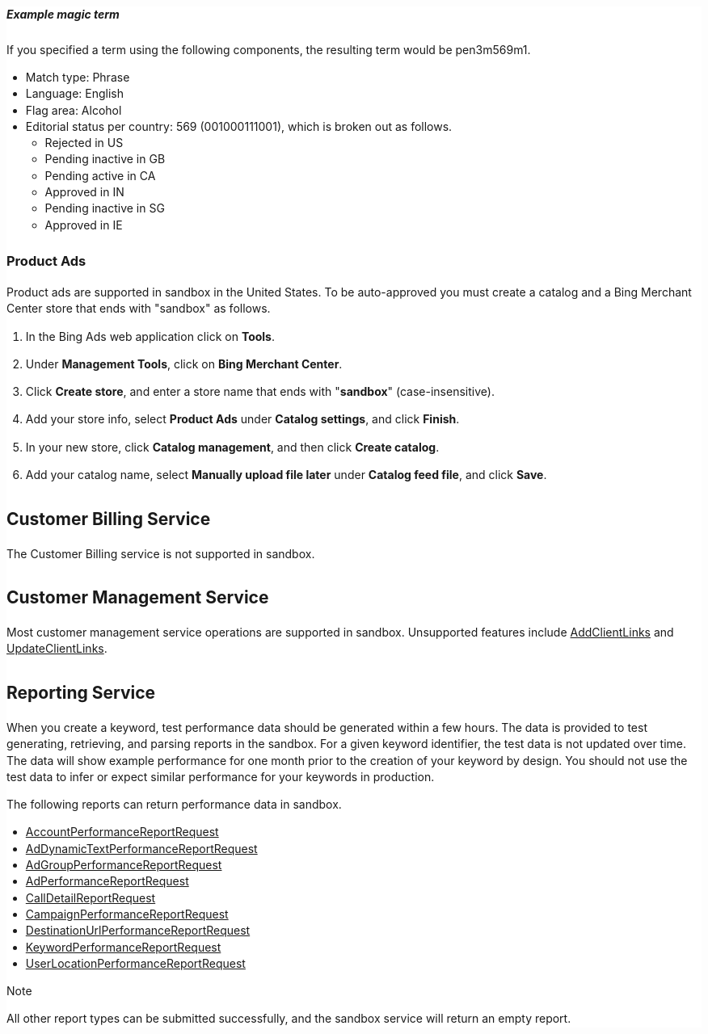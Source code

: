 ##### Example magic term
If you specified a term using the following components, the resulting term would be pen3m569m1.

-   Match type: Phrase 
-   Language: English   
-   Flag area: Alcohol  
-   Editorial status per country: 569 (001000111001), which is broken out as follows.
    -   Rejected in US  
    -   Pending inactive in GB  
    -   Pending active in CA  
    -   Approved in IN  
    -   Pending inactive in SG  
    -   Approved in IE

### <a name="productads"></a>Product Ads
Product ads are supported in sandbox in the United States. To be auto-approved you must create a catalog and a Bing Merchant Center store that ends with "sandbox" as follows.

1.  In the Bing Ads web application click on **Tools**.

2.  Under **Management Tools**, click on **Bing Merchant Center**.

3.  Click **Create store**, and enter a store name that ends with "**sandbox**" (case-insensitive).

4.  Add your store info, select **Product Ads** under **Catalog settings**, and click **Finish**.

5.  In your new store, click **Catalog management**, and then click **Create catalog**.

6.  Add your catalog name, select **Manually upload file later** under **Catalog feed file**, and click **Save**.

## <a name="billing"></a>Customer Billing Service
The Customer Billing service is not supported in sandbox.

## <a name="customer"></a>Customer Management Service
Most customer management service operations are supported in sandbox. Unsupported features include [AddClientLinks](~/customer-management/addclientlinks.md) and [UpdateClientLinks](~/customer-management/updateclientlinks.md).

## <a name="reporting"></a>Reporting Service
When you create a keyword, test performance data should be generated within a few hours. The data is provided to test generating, retrieving, and parsing reports in the sandbox. For a given keyword identifier, the test data is not updated over time. The data will show example performance for one month prior to the creation of your keyword by design. You should not use the test data to infer or expect similar performance for your keywords in production. 

The following reports can return performance data in sandbox.

-   [AccountPerformanceReportRequest](~/reporting/accountperformancereportrequest.md)  
-   [AdDynamicTextPerformanceReportRequest](~/reporting/addynamictextperformancereportrequest.md)  
-   [AdGroupPerformanceReportRequest](~/reporting/adgroupperformancereportrequest.md)  
-   [AdPerformanceReportRequest](~/reporting/adperformancereportrequest.md)  
-   [CallDetailReportRequest](~/reporting/calldetailreportrequest.md)  
-   [CampaignPerformanceReportRequest](~/reporting/campaignperformancereportrequest.md)  
-   [DestinationUrlPerformanceReportRequest](~/reporting/destinationurlperformancereportrequest.md)  
-   [KeywordPerformanceReportRequest](~/reporting/keywordperformancereportrequest.md)  
-   [UserLocationPerformanceReportRequest](~/reporting/userlocationperformancereportrequest.md)  

> [!NOTE]
> All other report types can be submitted successfully, and the sandbox service will return an empty report.

